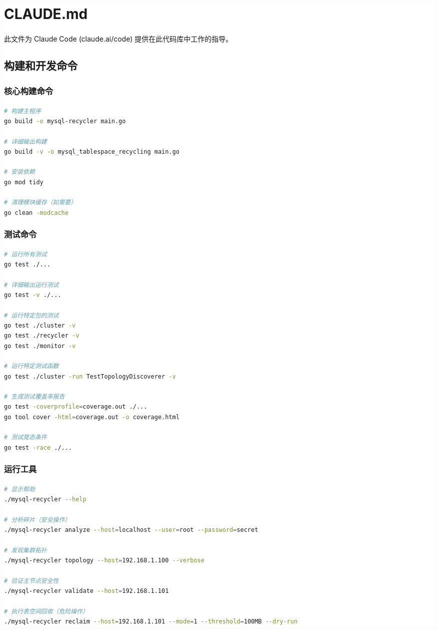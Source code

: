 # CLAUDE.md

此文件为 Claude Code (claude.ai/code) 提供在此代码库中工作的指导。

## 构建和开发命令

### 核心构建命令
```bash
# 构建主程序
go build -o mysql-recycler main.go

# 详细输出构建
go build -v -o mysql_tablespace_recycling main.go

# 安装依赖
go mod tidy

# 清理模块缓存（如需要）
go clean -modcache
```

### 测试命令
```bash
# 运行所有测试
go test ./...

# 详细输出运行测试
go test -v ./...

# 运行特定包的测试
go test ./cluster -v
go test ./recycler -v
go test ./monitor -v

# 运行特定测试函数
go test ./cluster -run TestTopologyDiscoverer -v

# 生成测试覆盖率报告
go test -coverprofile=coverage.out ./...
go tool cover -html=coverage.out -o coverage.html

# 测试竞态条件
go test -race ./...
```

### 运行工具
```bash
# 显示帮助
./mysql-recycler --help

# 分析碎片（安全操作）
./mysql-recycler analyze --host=localhost --user=root --password=secret

# 发现集群拓扑
./mysql-recycler topology --host=192.168.1.100 --verbose

# 验证主节点安全性
./mysql-recycler validate --host=192.168.1.101

# 执行表空间回收（危险操作）
./mysql-recycler reclaim --host=192.168.1.101 --mode=1 --threshold=100MB --dry-run

```